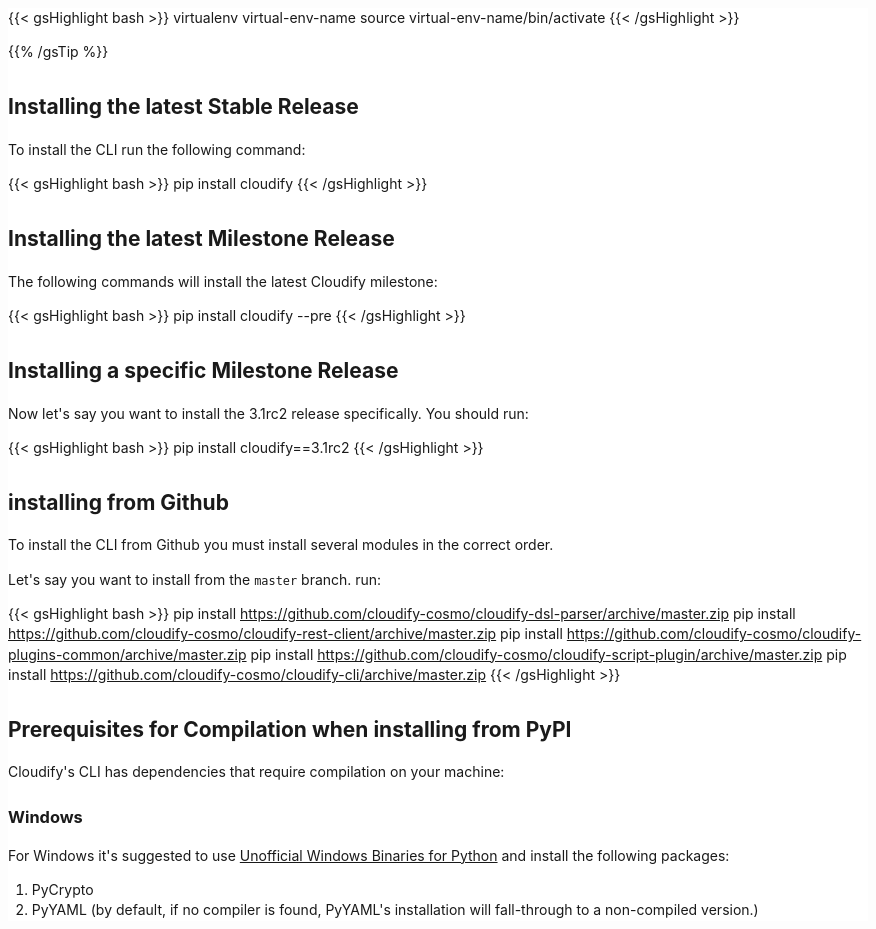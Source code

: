 {{< gsHighlight  bash  >}}
virtualenv virtual-env-name
source virtual-env-name/bin/activate
{{< /gsHighlight >}}

{{% /gsTip %}}

## Installing the latest Stable Release
To install the CLI run the following command:

{{< gsHighlight  bash  >}}
pip install cloudify
{{< /gsHighlight >}}

## Installing the latest Milestone Release
The following commands will install the latest Cloudify milestone:

{{< gsHighlight  bash  >}}
pip install cloudify --pre
{{< /gsHighlight >}}

## Installing a specific Milestone Release
Now let's say you want to install the 3.1rc2 release specifically. You should run:

{{< gsHighlight  bash  >}}
pip install cloudify==3.1rc2
{{< /gsHighlight >}}


## installing from Github
To install the CLI from Github you must install several modules in the correct order.

Let's say you want to install from the `master` branch. run:

{{< gsHighlight  bash  >}}
pip install https://github.com/cloudify-cosmo/cloudify-dsl-parser/archive/master.zip
pip install https://github.com/cloudify-cosmo/cloudify-rest-client/archive/master.zip
pip install https://github.com/cloudify-cosmo/cloudify-plugins-common/archive/master.zip
pip install https://github.com/cloudify-cosmo/cloudify-script-plugin/archive/master.zip
pip install https://github.com/cloudify-cosmo/cloudify-cli/archive/master.zip
{{< /gsHighlight >}}

## Prerequisites for Compilation when installing from PyPI
Cloudify's CLI has dependencies that require compilation on your machine:

### Windows
For Windows it's suggested to use [Unofficial Windows Binaries for Python](http://www.lfd.uci.edu/~gohlke/pythonlibs)
and install the following packages:

1. PyCrypto
2. PyYAML (by default, if no compiler is found, PyYAML's installation will fall-through to a non-compiled version.)
